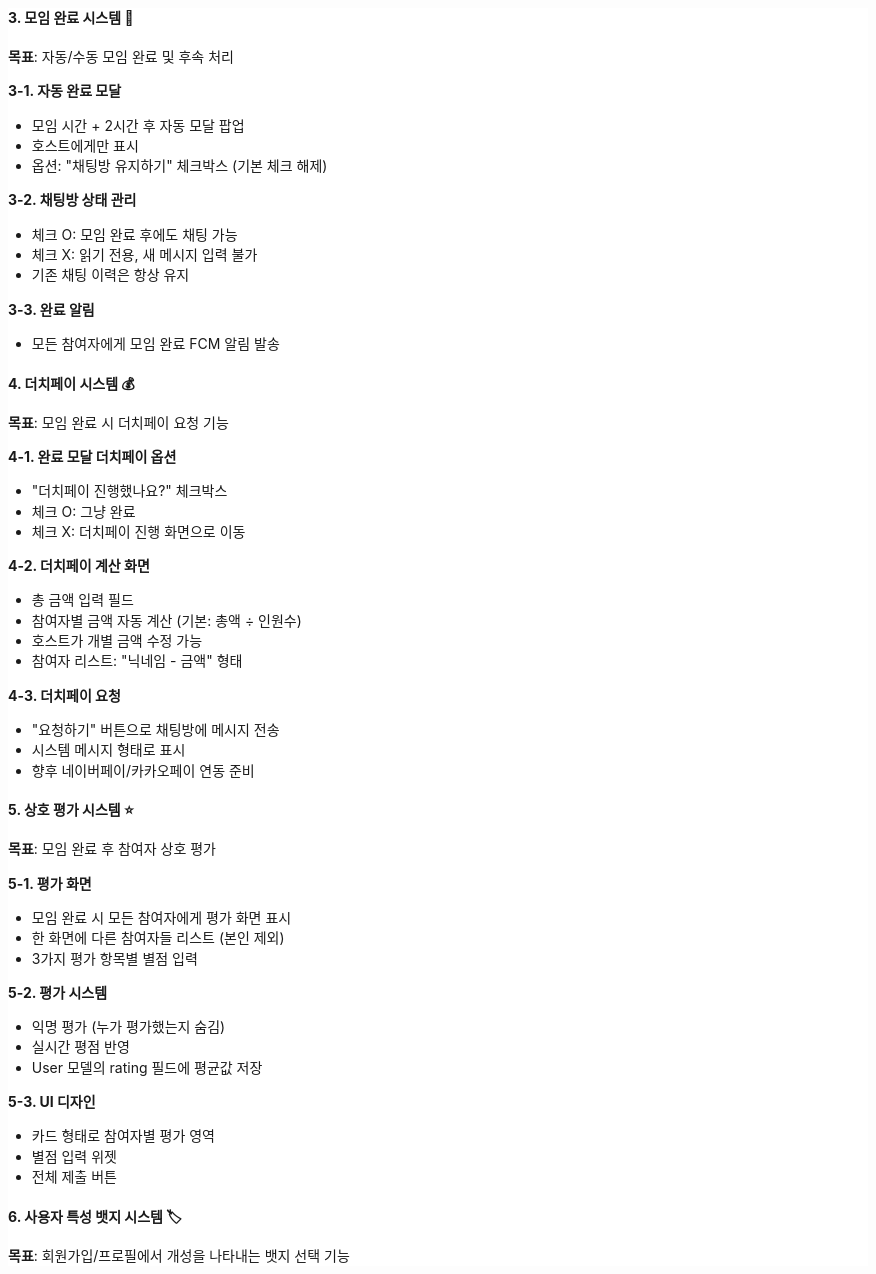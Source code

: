 #### 3. **모임 완료 시스템** 🎉
**목표**: 자동/수동 모임 완료 및 후속 처리

**3-1. 자동 완료 모달**
- 모임 시간 + 2시간 후 자동 모달 팝업
- 호스트에게만 표시
- 옵션: "채팅방 유지하기" 체크박스 (기본 체크 해제)

**3-2. 채팅방 상태 관리**
- 체크 O: 모임 완료 후에도 채팅 가능
- 체크 X: 읽기 전용, 새 메시지 입력 불가
- 기존 채팅 이력은 항상 유지

**3-3. 완료 알림**
- 모든 참여자에게 모임 완료 FCM 알림 발송

#### 4. **더치페이 시스템** 💰
**목표**: 모임 완료 시 더치페이 요청 기능

**4-1. 완료 모달 더치페이 옵션**
- "더치페이 진행했나요?" 체크박스
- 체크 O: 그냥 완료
- 체크 X: 더치페이 진행 화면으로 이동

**4-2. 더치페이 계산 화면**
- 총 금액 입력 필드
- 참여자별 금액 자동 계산 (기본: 총액 ÷ 인원수)
- 호스트가 개별 금액 수정 가능
- 참여자 리스트: "닉네임 - 금액" 형태

**4-3. 더치페이 요청**
- "요청하기" 버튼으로 채팅방에 메시지 전송
- 시스템 메시지 형태로 표시
- 향후 네이버페이/카카오페이 연동 준비

#### 5. **상호 평가 시스템** ⭐
**목표**: 모임 완료 후 참여자 상호 평가

**5-1. 평가 화면**
- 모임 완료 시 모든 참여자에게 평가 화면 표시
- 한 화면에 다른 참여자들 리스트 (본인 제외)
- 3가지 평가 항목별 별점 입력

**5-2. 평가 시스템**
- 익명 평가 (누가 평가했는지 숨김)
- 실시간 평점 반영
- User 모델의 rating 필드에 평균값 저장

**5-3. UI 디자인**
- 카드 형태로 참여자별 평가 영역
- 별점 입력 위젯
- 전체 제출 버튼

#### 6. **사용자 특성 뱃지 시스템** 🏷️
**목표**: 회원가입/프로필에서 개성을 나타내는 뱃지 선택 기능
